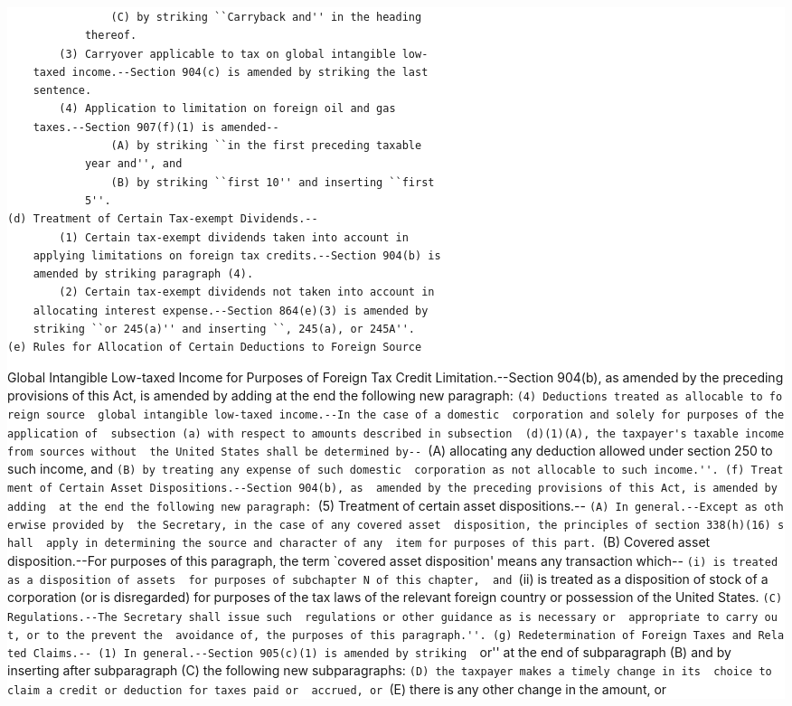                     (C) by striking ``Carryback and'' in the heading 
                thereof.
            (3) Carryover applicable to tax on global intangible low-
        taxed income.--Section 904(c) is amended by striking the last 
        sentence.
            (4) Application to limitation on foreign oil and gas 
        taxes.--Section 907(f)(1) is amended--
                    (A) by striking ``in the first preceding taxable 
                year and'', and
                    (B) by striking ``first 10'' and inserting ``first 
                5''.
    (d) Treatment of Certain Tax-exempt Dividends.--
            (1) Certain tax-exempt dividends taken into account in 
        applying limitations on foreign tax credits.--Section 904(b) is 
        amended by striking paragraph (4).
            (2) Certain tax-exempt dividends not taken into account in 
        allocating interest expense.--Section 864(e)(3) is amended by 
        striking ``or 245(a)'' and inserting ``, 245(a), or 245A''.
    (e) Rules for Allocation of Certain Deductions to Foreign Source 
Global Intangible Low-taxed Income for Purposes of Foreign Tax Credit 
Limitation.--Section 904(b), as amended by the preceding provisions of 
this Act, is amended by adding at the end the following new paragraph:
            ``(4) Deductions treated as allocable to foreign source 
        global intangible low-taxed income.--In the case of a domestic 
        corporation and solely for purposes of the application of 
        subsection (a) with respect to amounts described in subsection 
        (d)(1)(A), the taxpayer's taxable income from sources without 
        the United States shall be determined by--
                    ``(A) allocating any deduction allowed under 
                section 250 to such income, and
                    ``(B) by treating any expense of such domestic 
                corporation as not allocable to such income.''.
    (f) Treatment of Certain Asset Dispositions.--Section 904(b), as 
amended by the preceding provisions of this Act, is amended by adding 
at the end the following new paragraph:
            ``(5) Treatment of certain asset dispositions.--
                    ``(A) In general.--Except as otherwise provided by 
                the Secretary, in the case of any covered asset 
                disposition, the principles of section 338(h)(16) shall 
                apply in determining the source and character of any 
                item for purposes of this part.
                    ``(B) Covered asset disposition.--For purposes of 
                this paragraph, the term `covered asset disposition' 
                means any transaction which--
                            ``(i) is treated as a disposition of assets 
                        for purposes of subchapter N of this chapter, 
                        and
                            ``(ii) is treated as a disposition of stock 
                        of a corporation (or is disregarded) for 
                        purposes of the tax laws of the relevant 
                        foreign country or possession of the United 
                        States.
                    ``(C) Regulations.--The Secretary shall issue such 
                regulations or other guidance as is necessary or 
                appropriate to carry out, or to the prevent the 
                avoidance of, the purposes of this paragraph.''.
    (g) Redetermination of Foreign Taxes and Related Claims.--
            (1) In general.--Section 905(c)(1) is amended by striking 
        ``or'' at the end of subparagraph (B) and by inserting after 
        subparagraph (C) the following new subparagraphs:
                    ``(D) the taxpayer makes a timely change in its 
                choice to claim a credit or deduction for taxes paid or 
                accrued, or
                    ``(E) there is any other change in the amount, or 